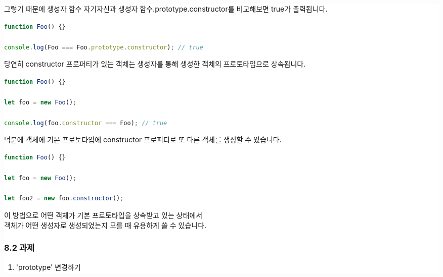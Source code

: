 그렇기 때문에 생성자 함수 자기자신과 생성자 함수.prototype.constructor를 비교해보면 true가 출력됩니다.

```js
function Foo() {}

console.log(Foo === Foo.prototype.constructor); // true
```

당연히 constructor 프로퍼티가 있는 객체는 생성자를 통해 생성한 객체의 프로토타입으로 상속됩니다.

```js
function Foo() {}

let foo = new Foo();

console.log(foo.constructor === Foo); // true
```

덕분에 객체에 기본 프로토타입에 constructor 프로퍼티로 또 다른 객체를 생성할 수 있습니다.

```js
function Foo() {}

let foo = new Foo();

let foo2 = new foo.constructor();
```

이 방법으로 어떤 객체가 기본 프로토타입을 상속받고 있는 상태에서  
객체가 어떤 생성자로 생성되었는지 모를 때 유용하게 쓸 수 있습니다.

### 8.2 과제

1. 'prototype' 변경하기
